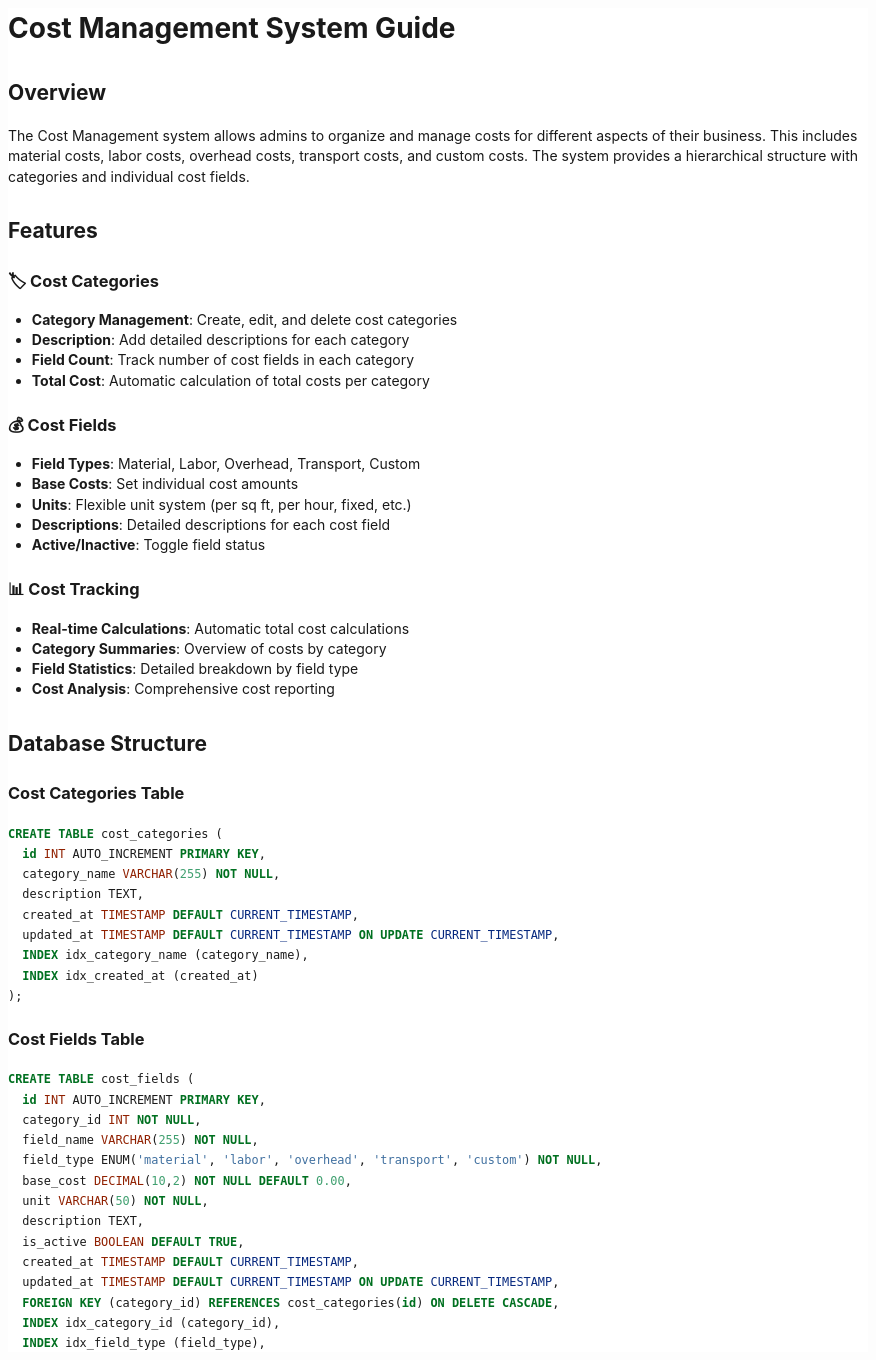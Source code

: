 # Cost Management System Guide

## Overview

The Cost Management system allows admins to organize and manage costs for different aspects of their business. This includes material costs, labor costs, overhead costs, transport costs, and custom costs. The system provides a hierarchical structure with categories and individual cost fields.

## Features

### 🏷️ **Cost Categories**
- **Category Management**: Create, edit, and delete cost categories
- **Description**: Add detailed descriptions for each category
- **Field Count**: Track number of cost fields in each category
- **Total Cost**: Automatic calculation of total costs per category

### 💰 **Cost Fields**
- **Field Types**: Material, Labor, Overhead, Transport, Custom
- **Base Costs**: Set individual cost amounts
- **Units**: Flexible unit system (per sq ft, per hour, fixed, etc.)
- **Descriptions**: Detailed descriptions for each cost field
- **Active/Inactive**: Toggle field status

### 📊 **Cost Tracking**
- **Real-time Calculations**: Automatic total cost calculations
- **Category Summaries**: Overview of costs by category
- **Field Statistics**: Detailed breakdown by field type
- **Cost Analysis**: Comprehensive cost reporting

## Database Structure

### Cost Categories Table
```sql
CREATE TABLE cost_categories (
  id INT AUTO_INCREMENT PRIMARY KEY,
  category_name VARCHAR(255) NOT NULL,
  description TEXT,
  created_at TIMESTAMP DEFAULT CURRENT_TIMESTAMP,
  updated_at TIMESTAMP DEFAULT CURRENT_TIMESTAMP ON UPDATE CURRENT_TIMESTAMP,
  INDEX idx_category_name (category_name),
  INDEX idx_created_at (created_at)
);
```

### Cost Fields Table
```sql
CREATE TABLE cost_fields (
  id INT AUTO_INCREMENT PRIMARY KEY,
  category_id INT NOT NULL,
  field_name VARCHAR(255) NOT NULL,
  field_type ENUM('material', 'labor', 'overhead', 'transport', 'custom') NOT NULL,
  base_cost DECIMAL(10,2) NOT NULL DEFAULT 0.00,
  unit VARCHAR(50) NOT NULL,
  description TEXT,
  is_active BOOLEAN DEFAULT TRUE,
  created_at TIMESTAMP DEFAULT CURRENT_TIMESTAMP,
  updated_at TIMESTAMP DEFAULT CURRENT_TIMESTAMP ON UPDATE CURRENT_TIMESTAMP,
  FOREIGN KEY (category_id) REFERENCES cost_categories(id) ON DELETE CASCADE,
  INDEX idx_category_id (category_id),
  INDEX idx_field_type (field_type),
```
